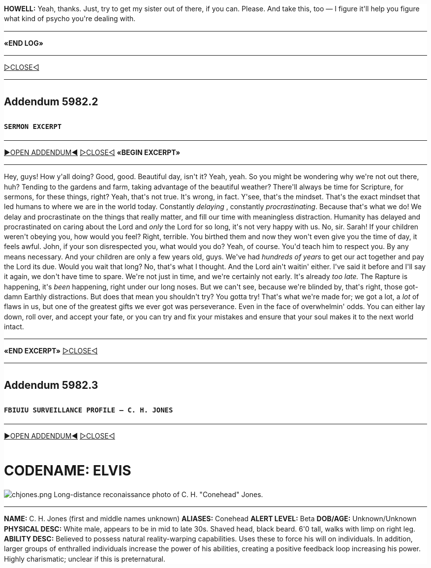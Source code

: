 **HOWELL:** Yeah, thanks. Just, try to get my sister out of there, if you can. Please. And take this, too — I figure it'll help you figure what kind of psycho you're dealing with.
* * *
**«END LOG»**
* * *
[▷CLOSE◁](javascript:;)
* * *
## Addendum 5982.2
### `SERMON EXCERPT`
* * *
[▶OPEN ADDENDUM◀](javascript:;)
[▷CLOSE◁](javascript:;)
**«BEGIN EXCERPT»**
* * *
Hey, guys! How y'all doing? Good, good. Beautiful day, isn't it? Yeah, yeah. So you might be wondering why we're not out there, huh? Tending to the gardens and farm, taking advantage of the beautiful weather? There'll always be time for Scripture, for sermons, for these things, right?
Yeah, that's not true. It's wrong, in fact. Y'see, that's the mindset. That's the exact mindset that led humans to where we are in the world today. Constantly _delaying_ , constantly _procrastinating_. Because that's what we do! We delay and procrastinate on the things that really matter, and fill our time with meaningless distraction. Humanity has delayed and procrastinated on caring about the Lord and _only_ the Lord for so long, it's not very happy with us. No, sir.
Sarah! If your children weren't obeying you, how would you feel? Right, terrible. You birthed them and now they won't even give you the time of day, it feels awful. John, if your son disrespected you, what would you do? Yeah, of course. You'd teach him to respect you. By any means necessary. And your children are only a few years old, guys. We've had _hundreds of years_ to get our act together and pay the Lord its due. Would you wait that long? No, that's what I thought.
And the Lord ain't waitin' either. I've said it before and I'll say it again, we don't have time to spare. We're not just in time, and we're certainly not early. It's already _too late._ The Rapture is happening, it's _been_ happening, right under our long noses. But we can't see, because we're blinded by, that's right, those got-damn Earthly distractions. But does that mean you shouldn't try?
You gotta try! That's what we're made for; we got a lot, a _lot_ of flaws in us, but one of the greatest gifts we ever got was perseverance. Even in the face of overwhelmin' odds. You can either lay down, roll over, and accept your fate, or you can try and fix your mistakes and ensure that your soul makes it to the next world intact.
* * *
**«END EXCERPT»**
[▷CLOSE◁](javascript:;)
* * *
## Addendum 5982.3
### `FBIUIU SURVEILLANCE PROFILE — C. H. JONES`
* * *
[▶OPEN ADDENDUM◀](javascript:;)
[▷CLOSE◁](javascript:;)
# CODENAME: ELVIS
![chjones.png](https://scp-wiki.wdfiles.com/local--files/scp-5982/chjones.png)
Long-distance reconaissance photo of C. H. "Conehead" Jones.
* * *
**NAME:** C. H. Jones (first and middle names unknown)
**ALIASES:** Conehead
**ALERT LEVEL:** Beta
**DOB/AGE:** Unknown/Unknown
**PHYSICAL DESC:** White male, appears to be in mid to late 30s. Shaved head, black beard. 6'0 tall, walks with limp on right leg.
**ABILITY DESC:** Believed to possess natural reality-warping capabilities. Uses these to force his will on individuals. In addition, larger groups of enthralled individuals increase the power of his abilities, creating a positive feedback loop increasing his power. Highly charismatic; unclear if this is preternatural.